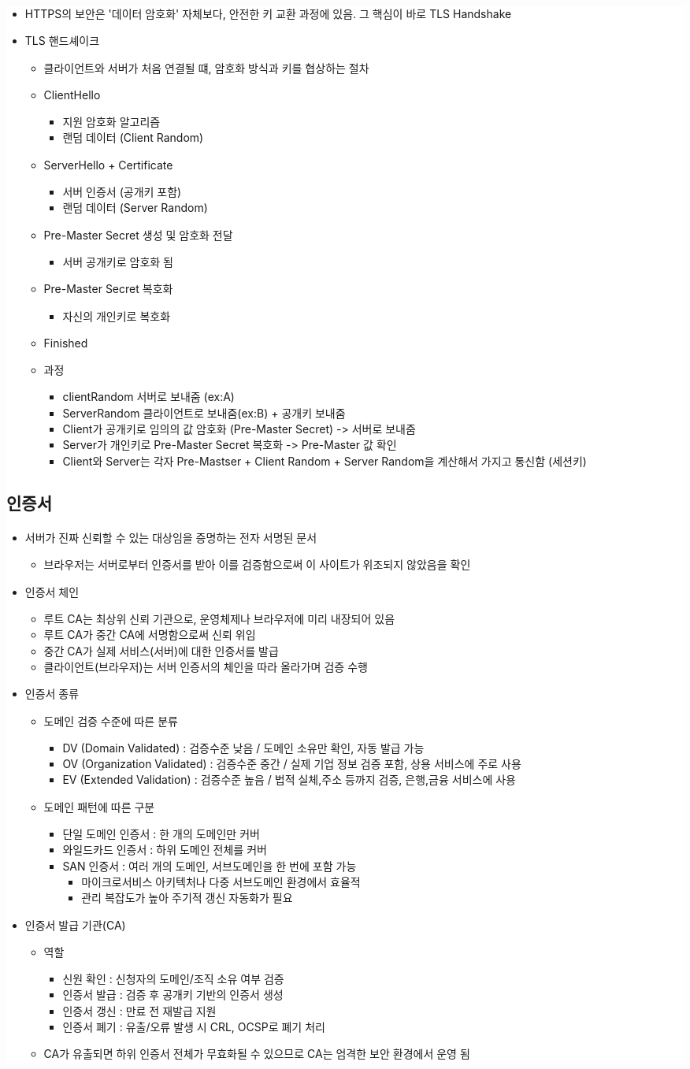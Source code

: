 - HTTPS의 보안은 '데이터 암호화' 자체보다, 안전한 키 교환 과정에 있음. 그 핵심이 바로 TLS Handshake

- TLS 핸드셰이크
  - 클라이언트와 서버가 처음 연결될 떄, 암호화 방식과 키를 협상하는 절차
  - ClientHello
    - 지원 암호화 알고리즘
    - 랜덤 데이터 (Client Random)
   
  - ServerHello + Certificate
    - 서버 인증서 (공개키 포함)
    - 랜덤 데이터 (Server Random)
   
  - Pre-Master Secret 생성 및 암호화 전달
    - 서버 공개키로 암호화 됨
   
  - Pre-Master Secret 복호화
    - 자신의 개인키로 복호화
   
  - Finished
 
  - 과정
    - clientRandom 서버로 보내줌 (ex:A)
    - ServerRandom 클라이언트로 보내줌(ex:B) + 공개키 보내줌
    - Client가 공개키로 임의의 값 암호화 (Pre-Master Secret) -> 서버로 보내줌
    - Server가 개인키로 Pre-Master Secret 복호화 -> Pre-Master 값  확인
    - Client와 Server는 각자 Pre-Mastser + Client Random + Server Random을 계산해서 가지고 통신함 (세션키)
   
## 인증서
- 서버가 진짜 신뢰할 수 있는 대상임을 증명하는 전자 서명된 문서
  - 브라우저는 서버로부터 인증서를 받아 이를 검증함으로써 이 사이트가 위조되지 않았음을 확인
 
- 인증서 체인
  - 루트 CA는 최상위 신뢰 기관으로, 운영체제나 브라우저에 미리 내장되어 있음
  - 루트 CA가 중간 CA에 서명함으로써 신뢰 위임
  - 중간 CA가 실제 서비스(서버)에 대한 인증서를 발급
  - 클라이언트(브라우저)는 서버 인증서의 체인을 따라 올라가며 검증 수행
 
- 인증서 종류
  - 도메인 검증 수준에 따른 분류
    - DV (Domain Validated) : 검증수준 낮음 / 도메인 소유만 확인, 자동 발급 가능
    - OV (Organization Validated) : 검증수준 중간 / 실제 기업 정보 검증 포함, 상용 서비스에 주로 사용
    - EV (Extended Validation) : 검증수준 높음 / 법적 실체,주소 등까지 검증, 은행,금융 서비스에 사용
   
  - 도메인 패턴에 따른 구분
    - 단일 도메인 인증서 : 한 개의 도메인만 커버
    - 와일드카드 인증서 : 하위 도메인 전체를 커버
    - SAN 인증서 : 여러 개의 도메인, 서브도메인을 한 번에 포함 가능
      - 마이크로서비스 아키텍처나 다중 서브도메인 환경에서 효율적
      - 관리 복잡도가 높아 주기적 갱신 자동화가 필요
     
- 인증서 발급 기관(CA)
  - 역할
    - 신원 확인 : 신청자의 도메인/조직 소유 여부 검증
    - 인증서 발급 : 검증 후 공개키 기반의 인증서 생성
    - 인증서 갱신 : 만료 전 재발급 지원
    - 인증서 폐기 : 유출/오류 발생 시 CRL, OCSP로 폐기 처리
   
  - CA가 유출되면 하위 인증서 전체가 무효화될 수 있으므로 CA는 엄격한 보안 환경에서 운영 됨
 
# 
